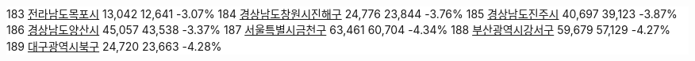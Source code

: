   <tr class="item">
    <td>183</td>
    <td><a href="/apt/전라남도목포시">전라남도목포시</a></td>
    <td>13,042</td>
    <td>12,641</td>
    <td>-3.07%</td>
  </tr>

  <tr class="item">
    <td>184</td>
    <td><a href="/apt/경상남도창원시진해구">경상남도창원시진해구</a></td>
    <td>24,776</td>
    <td>23,844</td>
    <td>-3.76%</td>
  </tr>

  <tr class="item">
    <td>185</td>
    <td><a href="/apt/경상남도진주시">경상남도진주시</a></td>
    <td>40,697</td>
    <td>39,123</td>
    <td>-3.87%</td>
  </tr>

  <tr class="item">
    <td>186</td>
    <td><a href="/apt/경상남도양산시">경상남도양산시</a></td>
    <td>45,057</td>
    <td>43,538</td>
    <td>-3.37%</td>
  </tr>

  <tr class="item">
    <td>187</td>
    <td><a href="/apt/서울특별시금천구">서울특별시금천구</a></td>
    <td>63,461</td>
    <td>60,704</td>
    <td>-4.34%</td>
  </tr>

  <tr class="item">
    <td>188</td>
    <td><a href="/apt/부산광역시강서구">부산광역시강서구</a></td>
    <td>59,679</td>
    <td>57,129</td>
    <td>-4.27%</td>
  </tr>

  <tr class="item">
    <td>189</td>
    <td><a href="/apt/대구광역시북구">대구광역시북구</a></td>
    <td>24,720</td>
    <td>23,663</td>
    <td>-4.28%</td>
  </tr>
